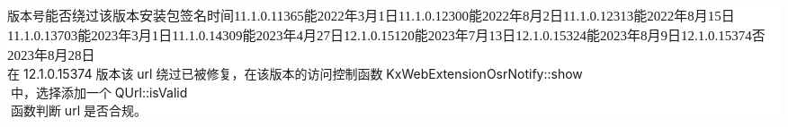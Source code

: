 版本号</span></th><th style="padding: 8px;text-align: left;line-height: 20px;vertical-align: top;border-top: 0px;border-right-color: rgb(239, 239, 239);border-bottom-color: rgb(239, 239, 239);border-left-color: rgb(239, 239, 239);color: rgb(0, 0, 0);"><span style="font-size: 15px;font-family: Optima-Regular, PingFangTC-light;">能否绕过</span></th><th style="padding: 8px;text-align: left;line-height: 20px;vertical-align: top;border-top: 0px;border-right-color: rgb(239, 239, 239);border-bottom-color: rgb(239, 239, 239);border-left-color: rgb(239, 239, 239);color: rgb(0, 0, 0);"><span style="font-size: 15px;font-family: Optima-Regular, PingFangTC-light;">该版本安装包签名时间</span></th></tr></thead><tbody><tr><td style="padding: 8px;line-height: 20px;vertical-align: top;border-color: rgb(239, 239, 239);background-color: rgb(246, 246, 246);"><span style="font-size: 15px;font-family: Optima-Regular, PingFangTC-light;">11.1.0.11365</span></td><td style="padding: 8px;line-height: 20px;vertical-align: top;border-color: rgb(239, 239, 239);background-color: rgb(246, 246, 246);"><span style="font-size: 15px;font-family: Optima-Regular, PingFangTC-light;">能</span></td><td style="padding: 8px;line-height: 20px;vertical-align: top;border-color: rgb(239, 239, 239);background-color: rgb(246, 246, 246);"><span style="font-size: 15px;font-family: Optima-Regular, PingFangTC-light;">2022年3月1日</span></td></tr><tr><td style="padding: 8px;line-height: 20px;vertical-align: top;border-color: rgb(239, 239, 239);"><span style="font-size: 15px;font-family: Optima-Regular, PingFangTC-light;">11.1.0.12300</span></td><td style="padding: 8px;line-height: 20px;vertical-align: top;border-color: rgb(239, 239, 239);"><span style="font-size: 15px;font-family: Optima-Regular, PingFangTC-light;">能</span></td><td style="padding: 8px;line-height: 20px;vertical-align: top;border-color: rgb(239, 239, 239);"><span style="font-size: 15px;font-family: Optima-Regular, PingFangTC-light;">2022年8月2日</span></td></tr><tr><td style="padding: 8px;line-height: 20px;vertical-align: top;border-color: rgb(239, 239, 239);background-color: rgb(246, 246, 246);"><span style="font-size: 15px;font-family: Optima-Regular, PingFangTC-light;">11.1.0.12313</span></td><td style="padding: 8px;line-height: 20px;vertical-align: top;border-color: rgb(239, 239, 239);background-color: rgb(246, 246, 246);"><span style="font-size: 15px;font-family: Optima-Regular, PingFangTC-light;">能</span></td><td style="padding: 8px;line-height: 20px;vertical-align: top;border-color: rgb(239, 239, 239);background-color: rgb(246, 246, 246);"><span style="font-size: 15px;font-family: Optima-Regular, PingFangTC-light;">2022年8月15日</span></td></tr><tr><td style="padding: 8px;line-height: 20px;vertical-align: top;border-color: rgb(239, 239, 239);"><span style="font-size: 15px;font-family: Optima-Regular, PingFangTC-light;">11.1.0.13703</span></td><td style="padding: 8px;line-height: 20px;vertical-align: top;border-color: rgb(239, 239, 239);"><span style="font-size: 15px;font-family: Optima-Regular, PingFangTC-light;">能</span></td><td style="padding: 8px;line-height: 20px;vertical-align: top;border-color: rgb(239, 239, 239);"><span style="font-size: 15px;font-family: Optima-Regular, PingFangTC-light;">2023年3月1日</span></td></tr><tr><td style="padding: 8px;line-height: 20px;vertical-align: top;border-color: rgb(239, 239, 239);background-color: rgb(246, 246, 246);"><span style="font-size: 15px;font-family: Optima-Regular, PingFangTC-light;">11.1.0.14309</span></td><td style="padding: 8px;line-height: 20px;vertical-align: top;border-color: rgb(239, 239, 239);background-color: rgb(246, 246, 246);"><span style="font-size: 15px;font-family: Optima-Regular, PingFangTC-light;">能</span></td><td style="padding: 8px;line-height: 20px;vertical-align: top;border-color: rgb(239, 239, 239);background-color: rgb(246, 246, 246);"><span style="font-size: 15px;font-family: Optima-Regular, PingFangTC-light;">2023年4月27日</span></td></tr><tr><td style="padding: 8px;line-height: 20px;vertical-align: top;border-color: rgb(239, 239, 239);"><span style="font-size: 15px;font-family: Optima-Regular, PingFangTC-light;">12.1.0.15120</span></td><td style="padding: 8px;line-height: 20px;vertical-align: top;border-color: rgb(239, 239, 239);"><span style="font-size: 15px;font-family: Optima-Regular, PingFangTC-light;">能</span></td><td style="padding: 8px;line-height: 20px;vertical-align: top;border-color: rgb(239, 239, 239);"><span style="font-size: 15px;font-family: Optima-Regular, PingFangTC-light;">2023年7月13日</span></td></tr><tr><td style="padding: 8px;line-height: 20px;vertical-align: top;border-color: rgb(239, 239, 239);background-color: rgb(246, 246, 246);"><span style="font-size: 15px;font-family: Optima-Regular, PingFangTC-light;">12.1.0.15324</span></td><td style="padding: 8px;line-height: 20px;vertical-align: top;border-color: rgb(239, 239, 239);background-color: rgb(246, 246, 246);"><span style="font-size: 15px;font-family: Optima-Regular, PingFangTC-light;">能</span></td><td style="padding: 8px;line-height: 20px;vertical-align: top;border-color: rgb(239, 239, 239);background-color: rgb(246, 246, 246);"><span style="font-size: 15px;font-family: Optima-Regular, PingFangTC-light;">2023年8月9日</span></td></tr><tr><td style="padding: 8px;line-height: 20px;vertical-align: top;border-color: rgb(239, 239, 239);"><span style="font-size: 15px;font-family: Optima-Regular, PingFangTC-light;">12.1.0.15374</span></td><td style="padding: 8px;line-height: 20px;vertical-align: top;border-color: rgb(239, 239, 239);"><span style="font-size: 15px;font-family: Optima-Regular, PingFangTC-light;">否</span></td><td style="padding: 8px;line-height: 20px;vertical-align: top;border-color: rgb(239, 239, 239);"><span style="font-size: 15px;font-family: Optima-Regular, PingFangTC-light;">2023年8月28日</span></td></tr></tbody></table>  
在 12.1.0.15374 版本该 url 绕过已被修复，在该版本的访问控制函数 KxWebExtensionOsrNotify::show  
 中，选择添加一个 QUrl::isValid  
 函数判断 url 是否合规。  
  